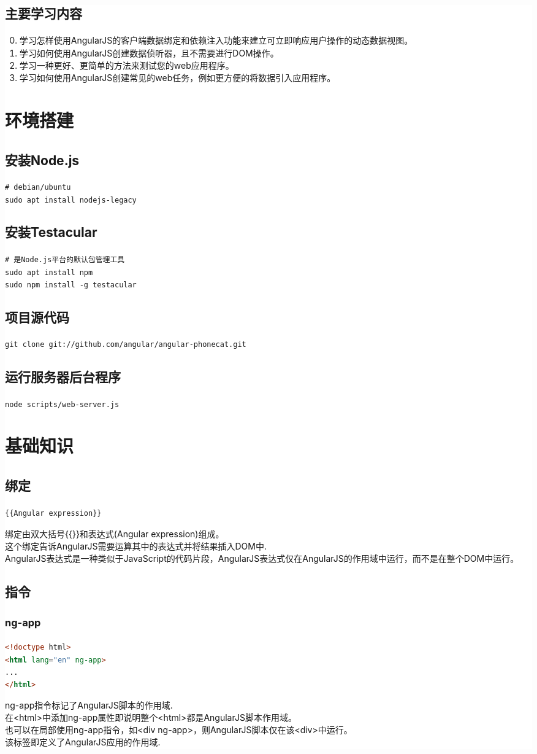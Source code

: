 ## 主要学习内容
0. 学习怎样使用AngularJS的客户端数据绑定和依赖注入功能来建立可立即响应用户操作的动态数据视图。
0. 学习如何使用AngularJS创建数据侦听器，且不需要进行DOM操作。
0. 学习一种更好、更简单的方法来测试您的web应用程序。
0. 学习如何使用AngularJS创建常见的web任务，例如更方便的将数据引入应用程序。

# 环境搭建

## 安装Node.js

```shell
# debian/ubuntu
sudo apt install nodejs-legacy
```
## 安装Testacular
```shell
# 是Node.js平台的默认包管理工具
sudo apt install npm
sudo npm install -g testacular
```
## 项目源代码
```
git clone git://github.com/angular/angular-phonecat.git
```
## 运行服务器后台程序
```
node scripts/web-server.js
```
# 基础知识

## 绑定
```
{{Angular expression}}
```
绑定由双大括号{{}}和表达式(Angular expression)组成。<br>
这个绑定告诉AngularJS需要运算其中的表达式并将结果插入DOM中.<br>
AngularJS表达式是一种类似于JavaScript的代码片段，AngularJS表达式仅在AngularJS的作用域中运行，而不是在整个DOM中运行。

## 指令
### ng-app
```html
<!doctype html>
<html lang="en" ng-app>
...
</html>
```
ng-app指令标记了AngularJS脚本的作用域.<br>
在\<html\>中添加ng-app属性即说明整个\<html\>都是AngularJS脚本作用域。<br>
也可以在局部使用ng-app指令，如\<div ng-app\>，则AngularJS脚本仅在该\<div\>中运行。<br>
该标签即定义了AngularJS应用的作用域.

